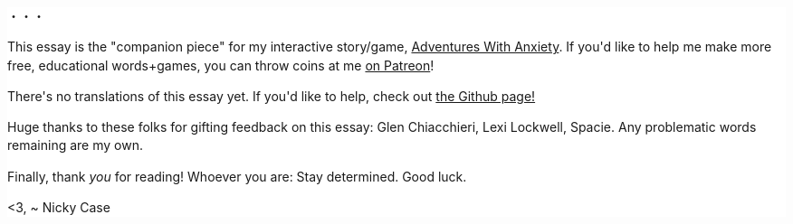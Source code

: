 ・・・

This essay is the "companion piece" for my interactive story/game, [Adventures With Anxiety](https://ncase.me/anxiety). If you'd like to help me make more free, educational words+games, you can throw coins at me [on Patreon](https://www.patreon.com/ncase)!

There's no translations of this essay yet. If you'd like to help, check out [the Github page!](https://github.com/ncase/mental-health#how-to-translate)

Huge thanks to these folks for gifting feedback on this essay: Glen Chiacchieri, Lexi Lockwell, Spacie. Any problematic words remaining are my own.

Finally, thank *you* for reading! Whoever you are: Stay determined. Good luck.

<3,
~ Nicky Case

